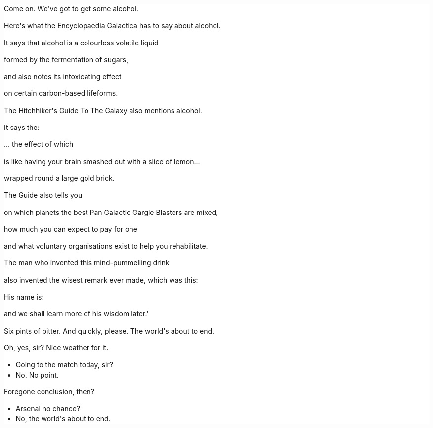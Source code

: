 Come on.
We've got to get some alcohol.

Here's what the Encyclopaedia
Galactica has to say about alcohol.

It says that alcohol
is a colourless volatile liquid

formed by the fermentation of sugars,

and also notes
its intoxicating effect

on certain carbon-based lifeforms.

The Hitchhiker's Guide
To The Galaxy also mentions alcohol.

It says the:

... the effect of which

is like having your brain
smashed out with a slice of lemon...

wrapped round a large gold brick.

The Guide also tells you

on which planets the best Pan
Galactic Gargle Blasters are mixed,

how much
you can expect to pay for one

and what voluntary organisations
exist to help you rehabilitate.

The man who invented
this mind-pummelling drink

also invented the wisest remark
ever made, which was this:

His name is:

and we shall learn
more of his wisdom later.'

Six pints of bitter. And quickly,
please. The world's about to end.

Oh, yes, sir? Nice weather for it.

- Going to the match today, sir?
- No. No point.

Foregone conclusion, then?

- Arsenal no chance?
- No, the world's about to end.
